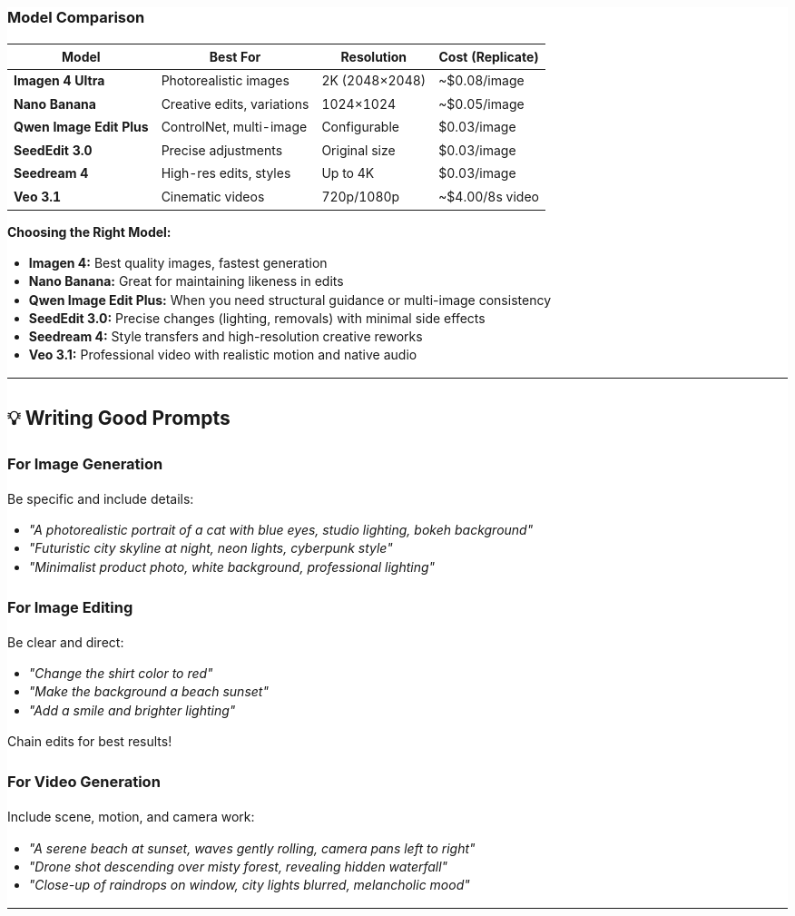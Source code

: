 
### Model Comparison

| Model | Best For | Resolution | Cost (Replicate) |
|-------|----------|------------|------------------|
| **Imagen 4 Ultra** | Photorealistic images | 2K (2048×2048) | ~$0.08/image |
| **Nano Banana** | Creative edits, variations | 1024×1024 | ~$0.05/image |
| **Qwen Image Edit Plus** | ControlNet, multi-image | Configurable | $0.03/image |
| **SeedEdit 3.0** | Precise adjustments | Original size | $0.03/image |
| **Seedream 4** | High-res edits, styles | Up to 4K | $0.03/image |
| **Veo 3.1** | Cinematic videos | 720p/1080p | ~$4.00/8s video |

**Choosing the Right Model:**

- **Imagen 4:** Best quality images, fastest generation
- **Nano Banana:** Great for maintaining likeness in edits
- **Qwen Image Edit Plus:** When you need structural guidance or multi-image consistency
- **SeedEdit 3.0:** Precise changes (lighting, removals) with minimal side effects
- **Seedream 4:** Style transfers and high-resolution creative reworks
- **Veo 3.1:** Professional video with realistic motion and native audio

---

## 💡 Writing Good Prompts

### For Image Generation

Be specific and include details:
- *"A photorealistic portrait of a cat with blue eyes, studio lighting, bokeh background"*
- *"Futuristic city skyline at night, neon lights, cyberpunk style"*
- *"Minimalist product photo, white background, professional lighting"*

### For Image Editing

Be clear and direct:
- *"Change the shirt color to red"*
- *"Make the background a beach sunset"*
- *"Add a smile and brighter lighting"*

Chain edits for best results!

### For Video Generation

Include scene, motion, and camera work:
- *"A serene beach at sunset, waves gently rolling, camera pans left to right"*
- *"Drone shot descending over misty forest, revealing hidden waterfall"*
- *"Close-up of raindrops on window, city lights blurred, melancholic mood"*

---
